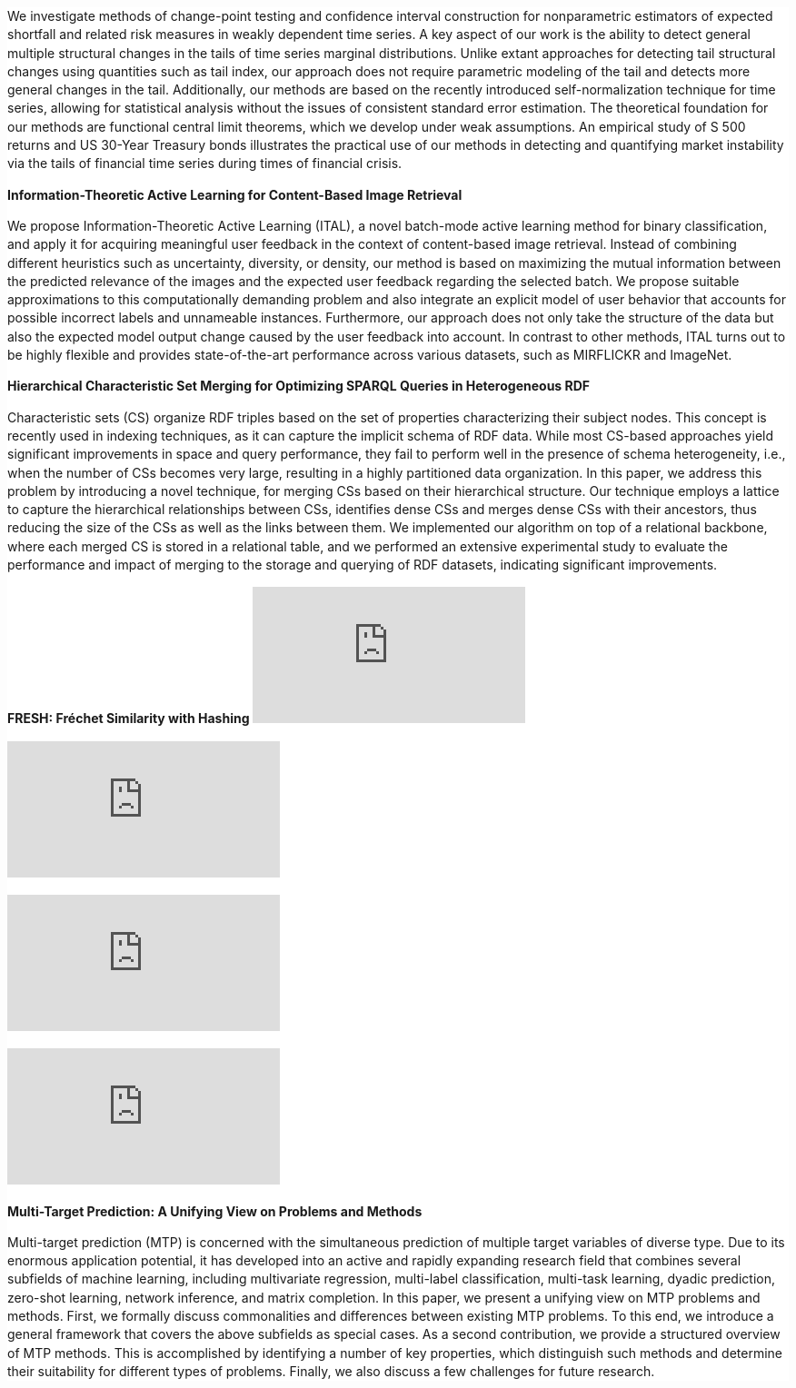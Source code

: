 We investigate methods of change-point testing and confidence interval construction for nonparametric estimators of expected shortfall and related risk measures in weakly dependent time series. A key aspect of our work is the ability to detect general multiple structural changes in the tails of time series marginal distributions. Unlike extant approaches for detecting tail structural changes using quantities such as tail index, our approach does not require parametric modeling of the tail and detects more general changes in the tail. Additionally, our methods are based on the recently introduced self-normalization technique for time series, allowing for statistical analysis without the issues of consistent standard error estimation. The theoretical foundation for our methods are functional central limit theorems, which we develop under weak assumptions. An empirical study of S 500 returns and US 30-Year Treasury bonds illustrates the practical use of our methods in detecting and quantifying market instability via the tails of financial time series during times of financial crisis.

**Information-Theoretic Active Learning for Content-Based Image Retrieval**

We propose Information-Theoretic Active Learning (ITAL), a novel batch-mode active learning method for binary classification, and apply it for acquiring meaningful user feedback in the context of content-based image retrieval. Instead of combining different heuristics such as uncertainty, diversity, or density, our method is based on maximizing the mutual information between the predicted relevance of the images and the expected user feedback regarding the selected batch. We propose suitable approximations to this computationally demanding problem and also integrate an explicit model of user behavior that accounts for possible incorrect labels and unnameable instances. Furthermore, our approach does not only take the structure of the data but also the expected model output change caused by the user feedback into account. In contrast to other methods, ITAL turns out to be highly flexible and provides state-of-the-art performance across various datasets, such as MIRFLICKR and ImageNet.

**Hierarchical Characteristic Set Merging for Optimizing SPARQL Queries in Heterogeneous RDF**

Characteristic sets (CS) organize RDF triples based on the set of properties characterizing their subject nodes. This concept is recently used in indexing techniques, as it can capture the implicit schema of RDF data. While most CS-based approaches yield significant improvements in space and query performance, they fail to perform well in the presence of schema heterogeneity, i.e., when the number of CSs becomes very large, resulting in a highly partitioned data organization. In this paper, we address this problem by introducing a novel technique, for merging CSs based on their hierarchical structure. Our technique employs a lattice to capture the hierarchical relationships between CSs, identifies dense CSs and merges dense CSs with their ancestors, thus reducing the size of the CSs as well as the links between them. We implemented our algorithm on top of a relational backbone, where each merged CS is stored in a relational table, and we performed an extensive experimental study to evaluate the performance and impact of merging to the storage and querying of RDF datasets, indicating significant improvements.

**FRESH: Fréchet Similarity with Hashing**
![](https://s0.wp.com/latex.php?latex=S&bg=ffffff&fg=000&s=0)

![](https://s0.wp.com/latex.php?latex=q&bg=ffffff&fg=000&s=0)

![](https://s0.wp.com/latex.php?latex=S&bg=ffffff&fg=000&s=0)

![](https://s0.wp.com/latex.php?latex=q&bg=ffffff&fg=000&s=0)


**Multi-Target Prediction: A Unifying View on Problems and Methods**

Multi-target prediction (MTP) is concerned with the simultaneous prediction of multiple target variables of diverse type. Due to its enormous application potential, it has developed into an active and rapidly expanding research field that combines several subfields of machine learning, including multivariate regression, multi-label classification, multi-task learning, dyadic prediction, zero-shot learning, network inference, and matrix completion. In this paper, we present a unifying view on MTP problems and methods. First, we formally discuss commonalities and differences between existing MTP problems. To this end, we introduce a general framework that covers the above subfields as special cases. As a second contribution, we provide a structured overview of MTP methods. This is accomplished by identifying a number of key properties, which distinguish such methods and determine their suitability for different types of problems. Finally, we also discuss a few challenges for future research.
